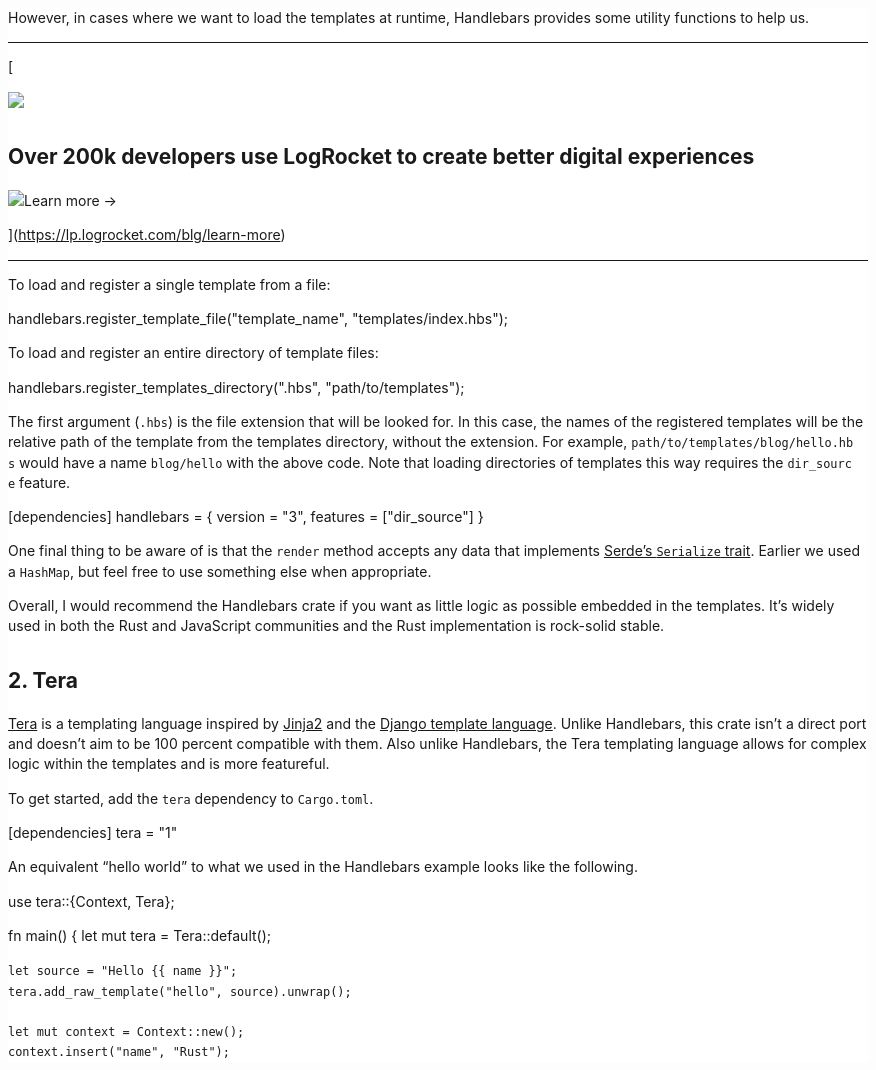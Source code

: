 
However, in cases where we want to load the templates at runtime, Handlebars provides some utility functions to help us.

---

[

![](https://blog.logrocket.com/wp-content/uploads/2022/11/Screen-Shot-2022-09-22-at-12.55.13-PM.png)

## Over 200k developers use LogRocket to create better digital experiences

![](https://blog.logrocket.com/wp-content/uploads/2022/08/rocket-button-icon.png)Learn more →





](https://lp.logrocket.com/blg/learn-more)

---

To load and register a single template from a file:

handlebars.register_template_file("template_name", "templates/index.hbs");

To load and register an entire directory of template files:

handlebars.register_templates_directory(".hbs", "path/to/templates");

The first argument (`.hbs`) is the file extension that will be looked for. In this case, the names of the registered templates will be the relative path of the template from the templates directory, without the extension. For example, `path/to/templates/blog/hello.hbs` would have a name `blog/hello` with the above code. Note that loading directories of templates this way requires the `dir_source` feature.

[dependencies]
handlebars = { version = "3", features = ["dir_source"] }

One final thing to be aware of is that the `render` method accepts any data that implements [Serde’s `Serialize` trait](https://docs.rs/serde/1.0.115/serde/ser/trait.Serialize.html). Earlier we used a `HashMap`, but feel free to use something else when appropriate.

Overall, I would recommend the Handlebars crate if you want as little logic as possible embedded in the templates. It’s widely used in both the Rust and JavaScript communities and the Rust implementation is rock-solid stable.

## 2. Tera

[Tera](https://tera.netlify.com/) is a templating language inspired by [Jinja2](http://jinja.pocoo.org/) and the [Django template language](https://docs.djangoproject.com/en/1.9/topics/templates). Unlike Handlebars, this crate isn’t a direct port and doesn’t aim to be 100 percent compatible with them. Also unlike Handlebars, the Tera templating language allows for complex logic within the templates and is more featureful.

To get started, add the `tera` dependency to `Cargo.toml`.

[dependencies]
tera = "1"

An equivalent “hello world” to what we used in the Handlebars example looks like the following.

use tera::{Context, Tera};

fn main() {
    let mut tera = Tera::default();

    let source = "Hello {{ name }}";
    tera.add_raw_template("hello", source).unwrap();

    let mut context = Context::new();
    context.insert("name", "Rust");
